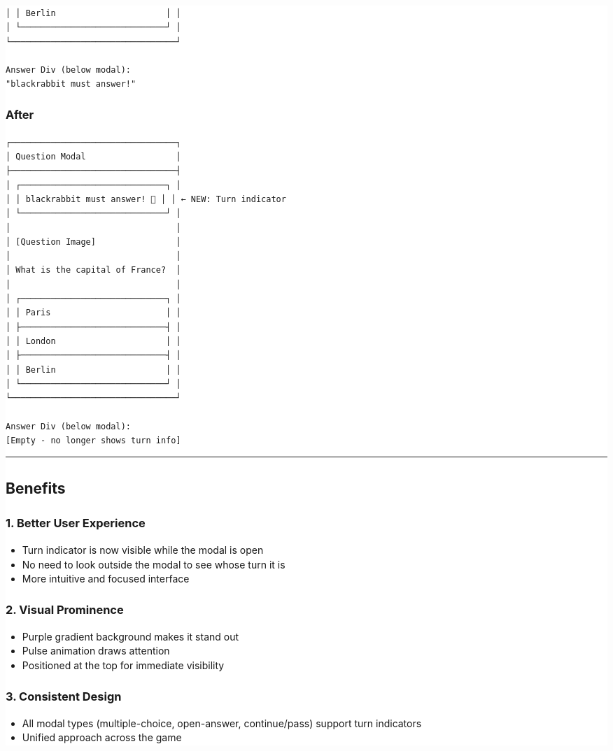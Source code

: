 ```
│ │ Berlin                      │ │
│ └─────────────────────────────┘ │
└─────────────────────────────────┘

Answer Div (below modal):
"blackrabbit must answer!"
```

### After
```
┌─────────────────────────────────┐
│ Question Modal                  │
├─────────────────────────────────┤
│ ┌─────────────────────────────┐ │
│ │ blackrabbit must answer! 🔔 │ │ ← NEW: Turn indicator
│ └─────────────────────────────┘ │
│                                 │
│ [Question Image]                │
│                                 │
│ What is the capital of France?  │
│                                 │
│ ┌─────────────────────────────┐ │
│ │ Paris                       │ │
│ ├─────────────────────────────┤ │
│ │ London                      │ │
│ ├─────────────────────────────┤ │
│ │ Berlin                      │ │
│ └─────────────────────────────┘ │
└─────────────────────────────────┘

Answer Div (below modal):
[Empty - no longer shows turn info]
```

---

## Benefits

### 1. **Better User Experience**
- Turn indicator is now visible while the modal is open
- No need to look outside the modal to see whose turn it is
- More intuitive and focused interface

### 2. **Visual Prominence**
- Purple gradient background makes it stand out
- Pulse animation draws attention
- Positioned at the top for immediate visibility

### 3. **Consistent Design**
- All modal types (multiple-choice, open-answer, continue/pass) support turn indicators
- Unified approach across the game
